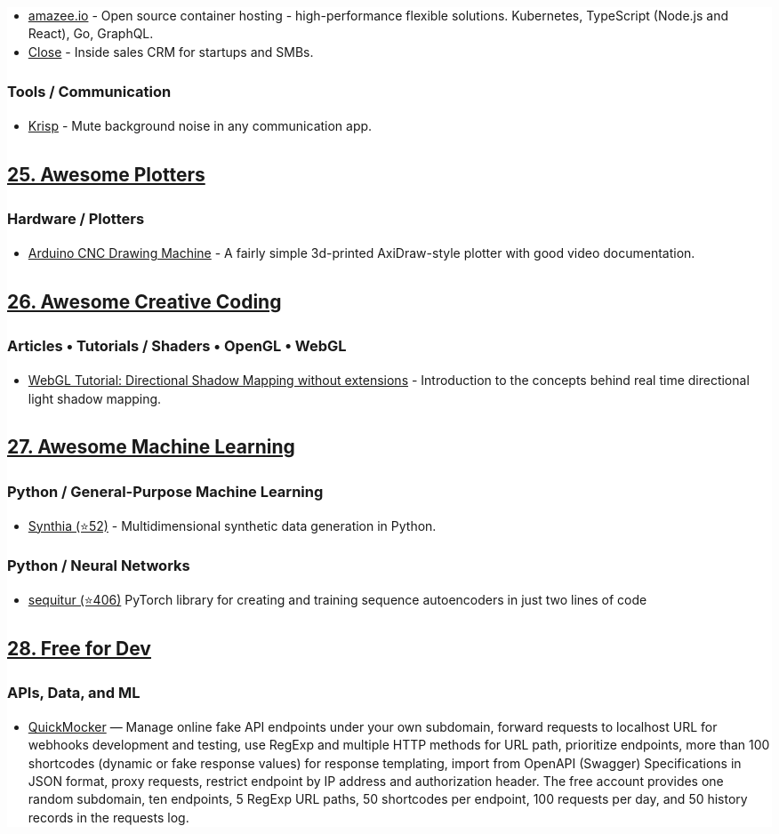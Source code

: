 *   [amazee.io](https://www.amazee.io/careers) - Open source container hosting - high-performance flexible solutions. Kubernetes, TypeScript (Node.js and React), Go, GraphQL.
*   [Close](https://jobs.close.com/) - Inside sales CRM for startups and SMBs.

### Tools / Communication

*   [Krisp](https://krisp.ai/) - Mute background noise in any communication app.

## [25. Awesome Plotters](/content/beardicus/awesome-plotters/week/README.md)

### Hardware / Plotters

*   [Arduino CNC Drawing Machine](https://www.diymachines.co.uk/arduino-cnc-drawing-machine) - A fairly simple 3d-printed AxiDraw-style plotter with good video documentation.

## [26. Awesome Creative Coding](/content/terkelg/awesome-creative-coding/week/README.md)

### Articles • Tutorials / Shaders • OpenGL • WebGL

*   [WebGL Tutorial: Directional Shadow Mapping without extensions](https://www.chinedufn.com/webgl-shadow-mapping-tutorial/) - Introduction to the concepts behind real time directional light shadow mapping.

## [27. Awesome Machine Learning](/content/josephmisiti/awesome-machine-learning/week/README.md)

### Python / General-Purpose Machine Learning

*   [Synthia (⭐52)](https://github.com/dmey/synthia) - Multidimensional synthetic data generation in Python.

### Python / Neural Networks

*   [sequitur (⭐406)](https://github.com/shobrook/sequitur) PyTorch library for creating and training sequence autoencoders in just two lines of code

## [28. Free for Dev](/content/ripienaar/free-for-dev/week/README.md)

### APIs, Data, and ML

*   [QuickMocker](https://quickmocker.com/) — Manage online fake API endpoints under your own subdomain, forward requests to localhost URL for webhooks development and testing, use RegExp and multiple HTTP methods for URL path, prioritize endpoints, more than 100 shortcodes (dynamic or fake response values) for response templating, import from OpenAPI (Swagger) Specifications in JSON format, proxy requests, restrict endpoint by IP address and authorization header. The free account provides one random subdomain, ten endpoints, 5 RegExp URL paths, 50 shortcodes per endpoint, 100 requests per day, and 50 history records in the requests log.
